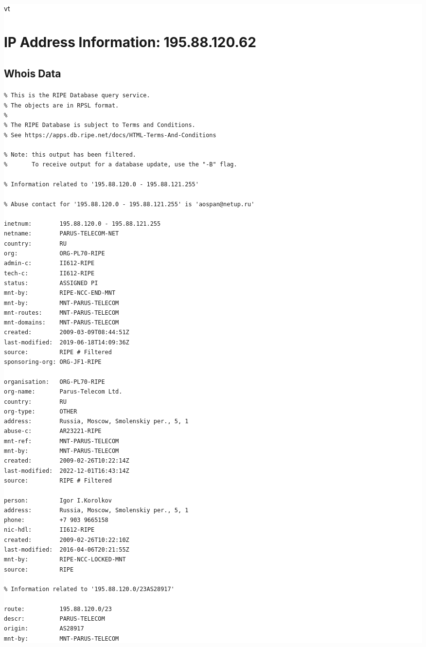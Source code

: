 vt
# IP Address Information: 195.88.120.62

## Whois Data
```
% This is the RIPE Database query service.
% The objects are in RPSL format.
%
% The RIPE Database is subject to Terms and Conditions.
% See https://apps.db.ripe.net/docs/HTML-Terms-And-Conditions

% Note: this output has been filtered.
%       To receive output for a database update, use the "-B" flag.

% Information related to '195.88.120.0 - 195.88.121.255'

% Abuse contact for '195.88.120.0 - 195.88.121.255' is 'aospan@netup.ru'

inetnum:        195.88.120.0 - 195.88.121.255
netname:        PARUS-TELECOM-NET
country:        RU
org:            ORG-PL70-RIPE
admin-c:        II612-RIPE
tech-c:         II612-RIPE
status:         ASSIGNED PI
mnt-by:         RIPE-NCC-END-MNT
mnt-by:         MNT-PARUS-TELECOM
mnt-routes:     MNT-PARUS-TELECOM
mnt-domains:    MNT-PARUS-TELECOM
created:        2009-03-09T08:44:51Z
last-modified:  2019-06-18T14:09:36Z
source:         RIPE # Filtered
sponsoring-org: ORG-JF1-RIPE

organisation:   ORG-PL70-RIPE
org-name:       Parus-Telecom Ltd.
country:        RU
org-type:       OTHER
address:        Russia, Moscow, Smolenskiy per., 5, 1
abuse-c:        AR23221-RIPE
mnt-ref:        MNT-PARUS-TELECOM
mnt-by:         MNT-PARUS-TELECOM
created:        2009-02-26T10:22:14Z
last-modified:  2022-12-01T16:43:14Z
source:         RIPE # Filtered

person:         Igor I.Korolkov
address:        Russia, Moscow, Smolenskiy per., 5, 1
phone:          +7 903 9665158
nic-hdl:        II612-RIPE
created:        2009-02-26T10:22:10Z
last-modified:  2016-04-06T20:21:55Z
mnt-by:         RIPE-NCC-LOCKED-MNT
source:         RIPE

% Information related to '195.88.120.0/23AS28917'

route:          195.88.120.0/23
descr:          PARUS-TELECOM
origin:         AS28917
mnt-by:         MNT-PARUS-TELECOM
```